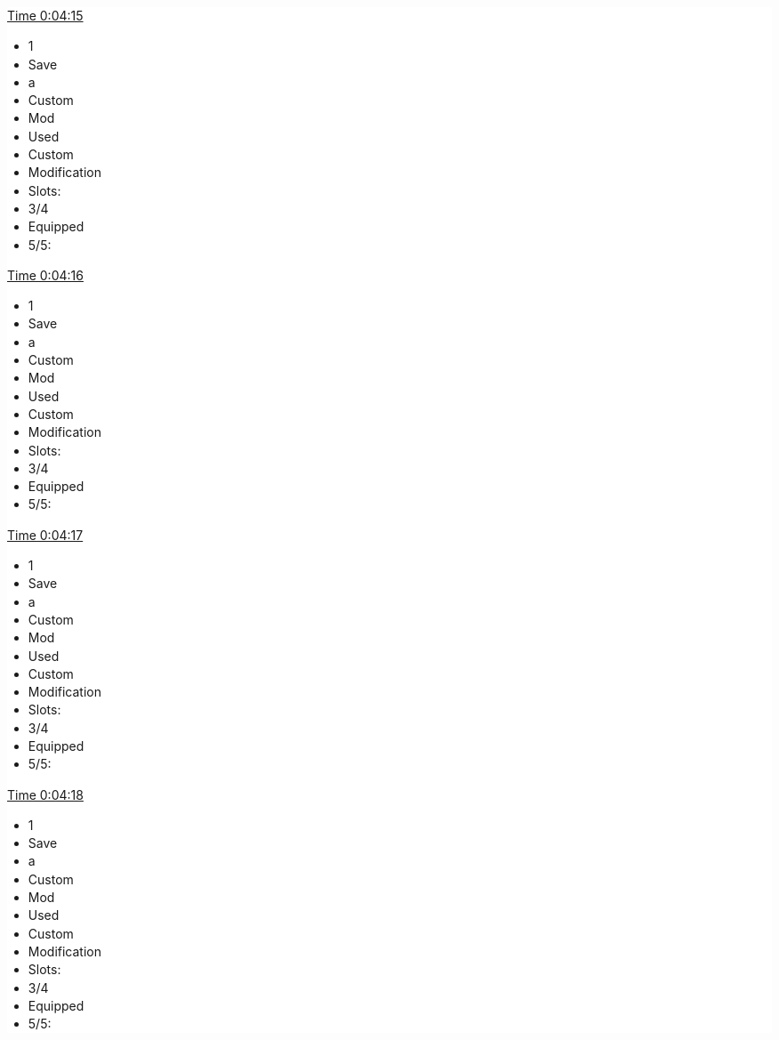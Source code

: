  [Time 0:04:15](https://youtu.be/VlfaVdw72FE?t=250) 
- 1 
- Save 
- a 
- Custom 
- Mod 
- Used 
- Custom 
- Modification 
- Slots: 
- 3/4 
- Equipped 
- 5/5: 

 [Time 0:04:16](https://youtu.be/VlfaVdw72FE?t=251) 
- 1 
- Save 
- a 
- Custom 
- Mod 
- Used 
- Custom 
- Modification 
- Slots: 
- 3/4 
- Equipped 
- 5/5: 

 [Time 0:04:17](https://youtu.be/VlfaVdw72FE?t=252) 
- 1 
- Save 
- a 
- Custom 
- Mod 
- Used 
- Custom 
- Modification 
- Slots: 
- 3/4 
- Equipped 
- 5/5: 

 [Time 0:04:18](https://youtu.be/VlfaVdw72FE?t=253) 
- 1 
- Save 
- a 
- Custom 
- Mod 
- Used 
- Custom 
- Modification 
- Slots: 
- 3/4 
- Equipped 
- 5/5: 
